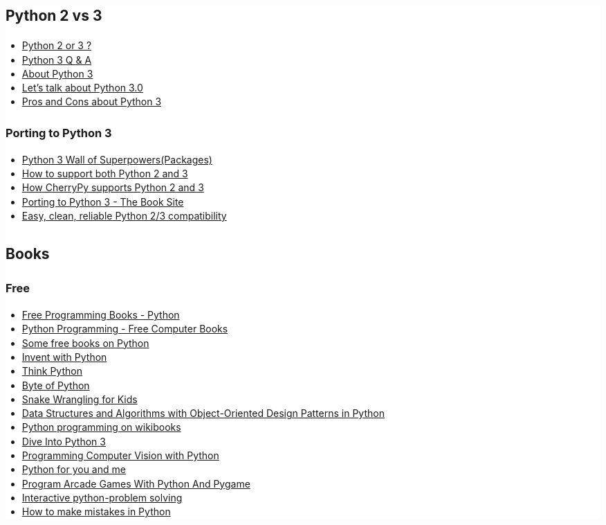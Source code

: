<h2><a id="user-content-python-2-vs-3" class="anchor" href="#python-2-vs-3" aria-hidden="true"><span class="octicon octicon-link"></span></a>Python 2 vs 3</h2>

<ul>
<li><a href="http://wiki.python.org/moin/Python2orPython3">Python 2 or 3 ?</a></li>
<li><a href="http://python-notes.curiousefficiency.org/en/latest/python3/questions_and_answers.html">Python 3 Q &amp; A</a></li>
<li><a href="http://alexgaynor.net/2013/dec/30/about-python-3/">About Python 3</a></li>
<li><a href="http://www.b-list.org/weblog/2008/dec/05/python-3000/">Let’s talk about Python 3.0</a></li>
<li><a href="http://lucumr.pocoo.org/2010/1/7/pros-and-cons-about-python-3/">Pros and Cons about Python 3</a></li>
</ul>

<h3><a id="user-content-porting-to-python-3" class="anchor" href="#porting-to-python-3" aria-hidden="true"><span class="octicon octicon-link"></span></a>Porting to Python 3</h3>

<ul>
<li><a href="https://python3wos.appspot.com/">Python 3 Wall of Superpowers(Packages)</a></li>
<li><a href="http://ondrejcertik.blogspot.com/2013/08/how-to-support-both-python-2-and-3.html">How to support both Python 2 and 3</a></li>
<li><a href="http://pyvideo.org/video/689/how-cherrypy-supports-python-2-and-3">How CherryPy supports Python 2 and 3</a></li>
<li><a href="http://python3porting.com/">Porting to Python 3 - The Book Site</a></li>
<li><a href="http://python-future.org/">Easy, clean, reliable Python 2/3 compatibility</a></li>
</ul>

<h2><a id="user-content-books-1" class="anchor" href="#books-1" aria-hidden="true"><span class="octicon octicon-link"></span></a>Books</h2>

<h3><a id="user-content-free" class="anchor" href="#free" aria-hidden="true"><span class="octicon octicon-link"></span></a>Free</h3>

<ul>
<li><a href="https://github.com/vhf/free-programming-books/blob/master/free-programming-books.md#python">Free Programming Books - Python</a></li>
<li><a href="http://freecomputerbooks.com/langPythonBooks.html">Python Programming - Free Computer Books</a></li>
<li><a href="http://pythonbooks.revolunet.com/">Some free books on Python</a></li>
<li><a href="http://inventwithpython.com/chapters/">Invent with Python</a></li>
<li><a href="http://www.greenteapress.com/thinkpython/thinkpython.pdf">Think Python</a></li>
<li><a href="http://files.swaroopch.com/python/byte_of_python.pdf">Byte of Python</a></li>
<li><a href="http://www.briggs.net.nz/snake-wrangling-for-kids.html">Snake Wrangling for Kids</a></li>
<li><a href="http://www.brpreiss.com/books/opus7/html/book.html">Data Structures and Algorithms with Object-Oriented Design Patterns in Python</a></li>
<li><a href="http://en.wikibooks.org/wiki/Python_Programming">Python programming on wikibooks</a></li>
<li><a href="http://getpython3.com/diveintopython3/">Dive Into Python 3</a></li>
<li><a href="http://programmingcomputervision.com/">Programming Computer Vision with Python</a></li>
<li><a href="http://pymbook.readthedocs.org/en/latest/">Python for you and me</a></li>
<li><a href="http://programarcadegames.com/">Program Arcade Games With Python And Pygame</a></li>
<li><a href="http://interactivepython.org/runestone/static/pythonds/index.html">Interactive python-problem solving</a></li>
<li><a href="http://www.oreilly.com/programming/free/files/how-to-make-mistakes-in-python.pdf">How to make mistakes in Python</a></li>
</ul>
